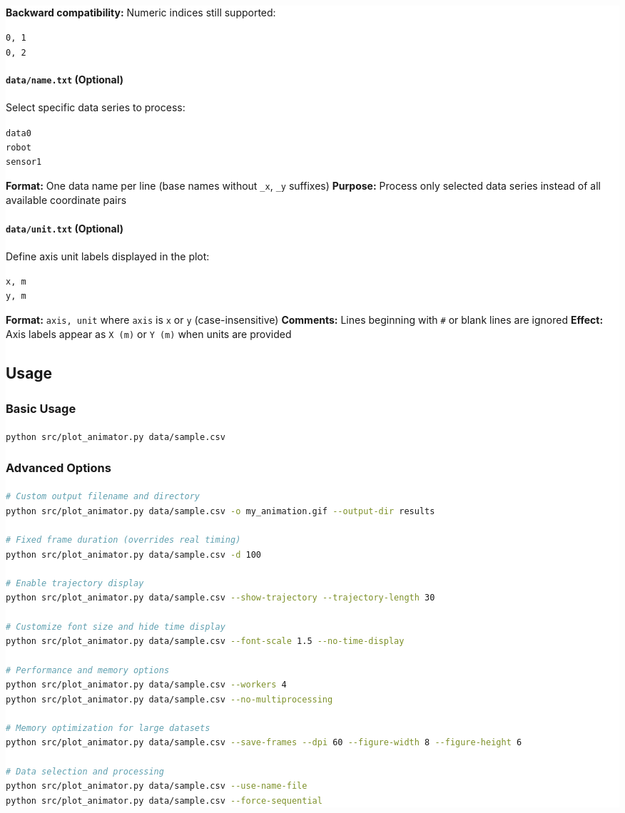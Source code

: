 **Backward compatibility:** Numeric indices still supported:
```
0, 1
0, 2
```

#### `data/name.txt` (Optional)
Select specific data series to process:
```
data0
robot
sensor1
```
**Format:** One data name per line (base names without `_x`, `_y` suffixes)
**Purpose:** Process only selected data series instead of all available coordinate pairs

#### `data/unit.txt` (Optional)
Define axis unit labels displayed in the plot:
```
x, m
y, m
```
**Format:** `axis, unit` where `axis` is `x` or `y` (case-insensitive)
**Comments:** Lines beginning with `#` or blank lines are ignored
**Effect:** Axis labels appear as `X (m)` or `Y (m)` when units are provided

## Usage

### Basic Usage
```bash
python src/plot_animator.py data/sample.csv
```

### Advanced Options
```bash
# Custom output filename and directory
python src/plot_animator.py data/sample.csv -o my_animation.gif --output-dir results

# Fixed frame duration (overrides real timing)
python src/plot_animator.py data/sample.csv -d 100

# Enable trajectory display
python src/plot_animator.py data/sample.csv --show-trajectory --trajectory-length 30

# Customize font size and hide time display
python src/plot_animator.py data/sample.csv --font-scale 1.5 --no-time-display

# Performance and memory options
python src/plot_animator.py data/sample.csv --workers 4
python src/plot_animator.py data/sample.csv --no-multiprocessing

# Memory optimization for large datasets
python src/plot_animator.py data/sample.csv --save-frames --dpi 60 --figure-width 8 --figure-height 6

# Data selection and processing
python src/plot_animator.py data/sample.csv --use-name-file
python src/plot_animator.py data/sample.csv --force-sequential
```
